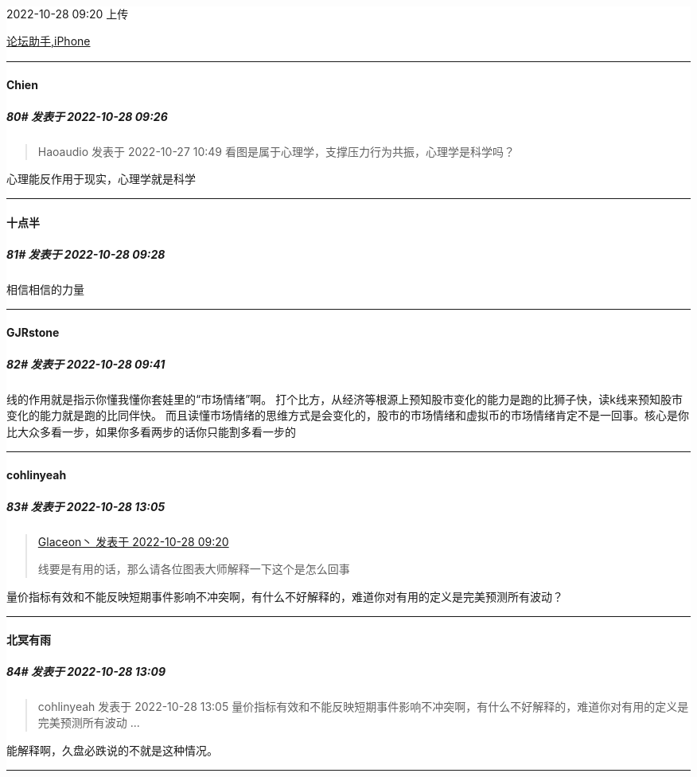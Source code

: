 2022-10-28 09:20 上传

[论坛助手,iPhone](https://bbs.saraba1st.com/2b/forum.php?mod=viewthread&amp;tid=2029836)



*****

####  Chien  
##### 80#       发表于 2022-10-28 09:26

<blockquote>Haoaudio 发表于 2022-10-27 10:49
看图是属于心理学，支撑压力行为共振，心理学是科学吗？</blockquote>
心理能反作用于现实，心理学就是科学

*****

####  十点半  
##### 81#       发表于 2022-10-28 09:28

相信相信的力量



*****

####  GJRstone  
##### 82#       发表于 2022-10-28 09:41

线的作用就是指示你懂我懂你套娃里的“市场情绪”啊。
打个比方，从经济等根源上预知股市变化的能力是跑的比狮子快，读k线来预知股市变化的能力就是跑的比同伴快。
而且读懂市场情绪的思维方式是会变化的，股市的市场情绪和虚拟币的市场情绪肯定不是一回事。核心是你比大众多看一步，如果你多看两步的话你只能割多看一步的



*****

####  cohlinyeah  
##### 83#       发表于 2022-10-28 13:05

<blockquote><a href="httphttps://bbs.saraba1st.com/2b/forum.php?mod=redirect&amp;goto=findpost&amp;pid=58140456&amp;ptid=2101718" target="_blank">Glaceon丶 发表于 2022-10-28 09:20</a>

线要是有用的话，那么请各位图表大师解释一下这个是怎么回事</blockquote>
量价指标有效和不能反映短期事件影响不冲突啊，有什么不好解释的，难道你对有用的定义是完美预测所有波动？

*****

####  北冥有雨  
##### 84#       发表于 2022-10-28 13:09

<blockquote>cohlinyeah 发表于 2022-10-28 13:05
量价指标有效和不能反映短期事件影响不冲突啊，有什么不好解释的，难道你对有用的定义是完美预测所有波动 ...</blockquote>
能解释啊，久盘必跌说的不就是这种情况。



*****
